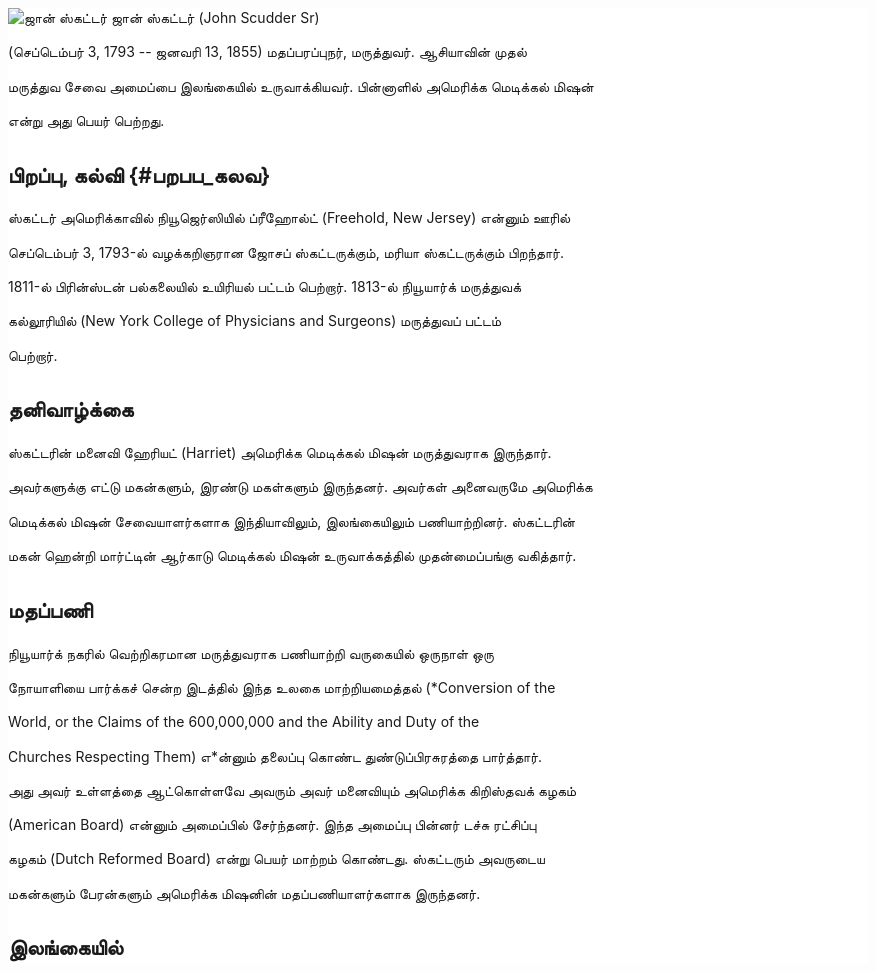 ![ஜான் ஸ்கட்டர்](John_Scudder.jpg "ஜான் ஸ்கட்டர்") ஜான் ஸ்கட்டர் (John Scudder Sr)

(செப்டெம்பர் 3, 1793 -- ஜனவரி 13, 1855) மதப்பரப்புநர், மருத்துவர். ஆசியாவின் முதல்

மருத்துவ சேவை அமைப்பை இலங்கையில் உருவாக்கியவர். பின்னாளில் அமெரிக்க மெடிக்கல் மிஷன்

என்று அது பெயர் பெற்றது.



## பிறப்பு, கல்வி {#பறபப_கலவ}



ஸ்கட்டர் அமெரிக்காவில் நியூஜெர்ஸியில் ப்ரீஹோல்ட் (Freehold, New Jersey) என்னும் ஊரில்

செப்டெம்பர் 3, 1793-ல் வழக்கறிஞரான ஜோசப் ஸ்கட்டருக்கும், மரியா ஸ்கட்டருக்கும் பிறந்தார்.

1811-ல் பிரின்ஸ்டன் பல்கலையில் உயிரியல் பட்டம் பெற்றார். 1813-ல் நியூயார்க் மருத்துவக்

கல்லூரியில் (New York College of Physicians and Surgeons) மருத்துவப் பட்டம்

பெற்றார்.



## தனிவாழ்க்கை



ஸ்கட்டரின் மனைவி ஹேரியட் (Harriet) அமெரிக்க மெடிக்கல் மிஷன் மருத்துவராக இருந்தார்.

அவர்களுக்கு எட்டு மகன்களும், இரண்டு மகள்களும் இருந்தனர். அவர்கள் அனைவருமே அமெரிக்க

மெடிக்கல் மிஷன் சேவையாளர்களாக இந்தியாவிலும், இலங்கையிலும் பணியாற்றினர். ஸ்கட்டரின்

மகன் ஹென்றி மார்ட்டின் ஆர்காடு மெடிக்கல் மிஷன் உருவாக்கத்தில் முதன்மைப்பங்கு வகித்தார்.



## மதப்பணி



நியூயார்க் நகரில் வெற்றிகரமான மருத்துவராக பணியாற்றி வருகையில் ஒருநாள் ஒரு

நோயாளியை பார்க்கச் சென்ற இடத்தில் இந்த உலகை மாற்றியமைத்தல் (*Conversion of the

World, or the Claims of the 600,000,000 and the Ability and Duty of the

Churches Respecting Them) எ*ன்னும் தலைப்பு கொண்ட துண்டுப்பிரசுரத்தை பார்த்தார்.

அது அவர் உள்ளத்தை ஆட்கொள்ளவே அவரும் அவர் மனைவியும் அமெரிக்க கிறிஸ்தவக் கழகம்

(American Board) என்னும் அமைப்பில் சேர்ந்தனர். இந்த அமைப்பு பின்னர் டச்சு ரட்சிப்பு

கழகம் (Dutch Reformed Board) என்று பெயர் மாற்றம் கொண்டது. ஸ்கட்டரும் அவருடைய

மகன்களும் பேரன்களும் அமெரிக்க மிஷனின் மதப்பணியாளர்களாக இருந்தனர்.



## இலங்கையில்

